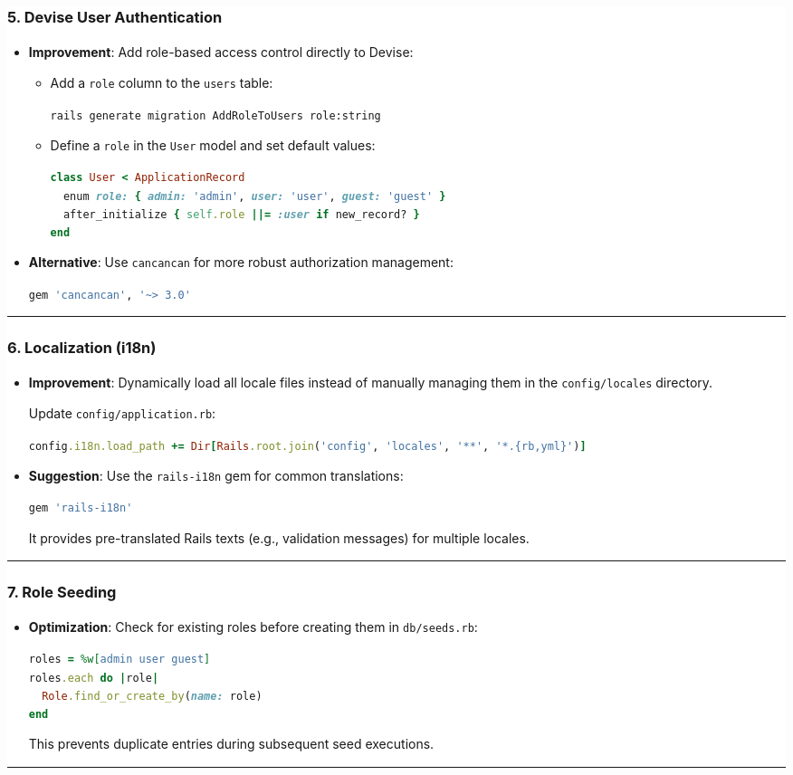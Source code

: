 
### **5. Devise User Authentication**

- **Improvement**: Add role-based access control directly to Devise:

  - Add a `role` column to the `users` table:
    ```bash
    rails generate migration AddRoleToUsers role:string
    ```
  - Define a `role` in the `User` model and set default values:
    ```ruby
    class User < ApplicationRecord
      enum role: { admin: 'admin', user: 'user', guest: 'guest' }
      after_initialize { self.role ||= :user if new_record? }
    end
    ```

- **Alternative**: Use `cancancan` for more robust authorization management:
  ```ruby
  gem 'cancancan', '~> 3.0'
  ```

---

### **6. Localization (i18n)**

- **Improvement**: Dynamically load all locale files instead of manually managing them in the `config/locales` directory.

  Update `config/application.rb`:

  ```ruby
  config.i18n.load_path += Dir[Rails.root.join('config', 'locales', '**', '*.{rb,yml}')]
  ```

- **Suggestion**: Use the `rails-i18n` gem for common translations:

  ```ruby
  gem 'rails-i18n'
  ```

  It provides pre-translated Rails texts (e.g., validation messages) for multiple locales.

---

### **7. Role Seeding**

- **Optimization**: Check for existing roles before creating them in `db/seeds.rb`:

  ```ruby
  roles = %w[admin user guest]
  roles.each do |role|
    Role.find_or_create_by(name: role)
  end
  ```

  This prevents duplicate entries during subsequent seed executions.

---